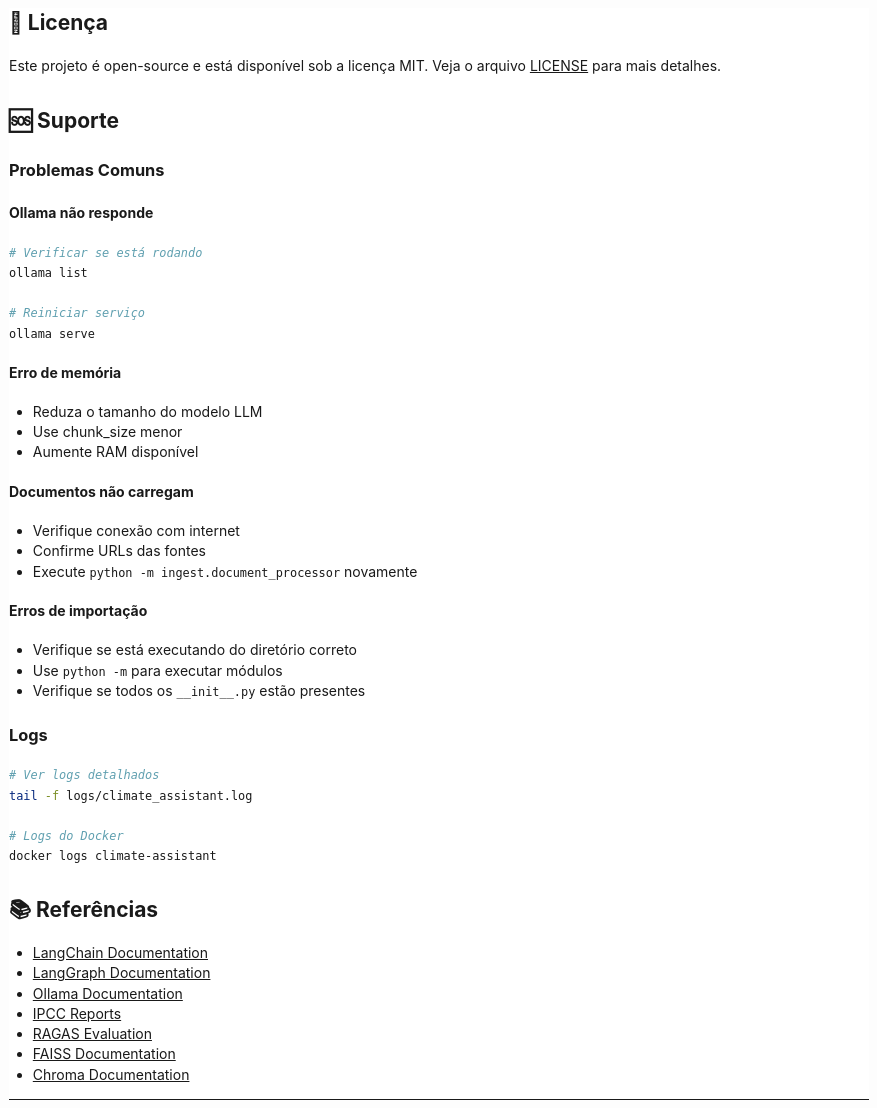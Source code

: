 ## 📄 Licença

Este projeto é open-source e está disponível sob a licença MIT. Veja o arquivo [LICENSE](LICENSE) para mais detalhes.

## 🆘 Suporte

### Problemas Comuns

#### Ollama não responde
```bash
# Verificar se está rodando
ollama list

# Reiniciar serviço
ollama serve
```

#### Erro de memória
- Reduza o tamanho do modelo LLM
- Use chunk_size menor
- Aumente RAM disponível

#### Documentos não carregam
- Verifique conexão com internet
- Confirme URLs das fontes
- Execute `python -m ingest.document_processor` novamente

#### Erros de importação
- Verifique se está executando do diretório correto
- Use `python -m` para executar módulos
- Verifique se todos os `__init__.py` estão presentes

### Logs
```bash
# Ver logs detalhados
tail -f logs/climate_assistant.log

# Logs do Docker
docker logs climate-assistant
```

## 📚 Referências

- [LangChain Documentation](https://python.langchain.com/)
- [LangGraph Documentation](https://langchain-ai.github.io/langgraph/)
- [Ollama Documentation](https://ollama.ai/docs)
- [IPCC Reports](https://www.ipcc.ch/reports/)
- [RAGAS Evaluation](https://github.com/explodinggradients/ragas)
- [FAISS Documentation](https://faiss.ai/)
- [Chroma Documentation](https://docs.trychroma.com/)

---
